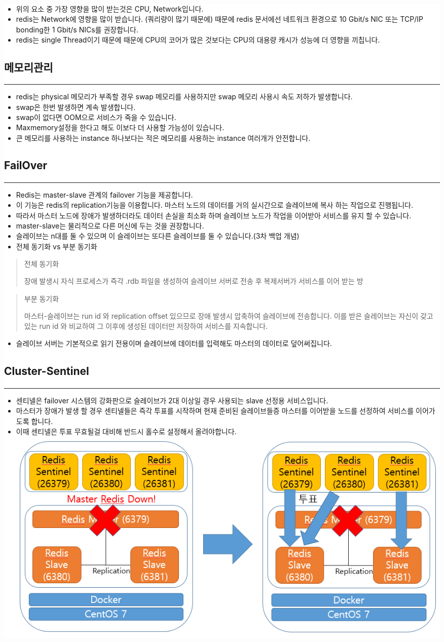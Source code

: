 * 위의 요소 중 가장 영향을 많이 받는것은 CPU, Network입니다.
* redis는 Network에 영향을 많이 받습니다. (쿼리량이 많기 때문에) 
  때문에 redis 문서에선 네트워크 환경으로 10 Gbit/s NIC 또는 TCP/IP bonding한 1 Gbit/s NICs를 권장합니다.
* redis는 single Thread이기 때문에 때문에 CPU의 코어가 많은 것보다는 CPU의 대용량 캐시가 성능에 더 
  영향을 끼칩니다.


## 메모리관리
---
* redis는 physical 메모리가 부족할 경우 swap 메모리를 사용하지만 swap 메모리 사용시 속도 저하가 발생합니다.
* swap은 한번 발생하면 계속 발생합니다.
* swap이 없다면 OOM으로 서비스가 죽을 수 있습니다.
* Maxmemory설정을 한다고 해도 이보다 더 사용할 가능성이 있습니다.
* 큰 메모리를 사용하는 instance 하나보다는 적은 메모리를 사용하는 instance 여러개가 안전합니다.


## FailOver
---
* Redis는 master-slave 관계의 failover 기능을 제공합니다. 
* 이 기능은 redis의 replication기능을 이용합니다. 마스터 노드의 데이터를 거의 실시간으로 슬레이브에 복사 하는 작업으로 진행됩니다.
* 따라서 마스터 노드에 장애가 발생하더라도 데이터 손실을 최소화 하며 슬레이브 노드가 작업을 이어받아 서비스를 유지 할 수 있습니다.
* master-slave는 물리적으로 다른 머신에 두는 것을 권장합니다.
* 슬레이브는 n대를 둘 수 있으며 이 슬레이브는 또다른 슬레이브를 둘 수 있습니다.(3차 백업 개념)
* 전체 동기화 vs 부분 동기화
> 전체 동기화
>
> 장애 발생시 자식 프로세스가 즉각 .rdb 파일을 생성하여 슬레이브 서버로 전송 후 복제서버가 서비스를 이어 받는 방 

> 부분 동기화
>
> 마스터-슬레이브는 run id 와 replication offset 있으므로 장애 발생시 압축하여 슬레이브에 전송합니다.
> 이를 받은 슬레이브는 자신이 갖고 있는 run id 와 비교하여 그 이후에 생성된 데이터만 저장하여 서비스를 지속합니다. 

* 슬레이브 서버는 기본적으로 읽기 전용이며 슬레이브에 데이터를 입력해도 마스터의 데이터로 덮어써집니다.

## Cluster-Sentinel
---
* 센티넬은 failover 시스템의 강화판으로 슬레이브가 2대 이상일 경우 사용되는 slave 선정용 서비스입니다.
* 마스터가 장애가 발생 할 경우 센티넬들은 즉각 투표를 시작하며 현재 준비된 슬레이브들증 마스터를 이어받을 노드를 선정하여 서비스를 이어가도록 합니다.
* 이때 센티넬은 투표 무효될걸 대비해 반드시 홀수로 설정해서 올려야합니다.
![Sentinel](image/sentinel.png)
